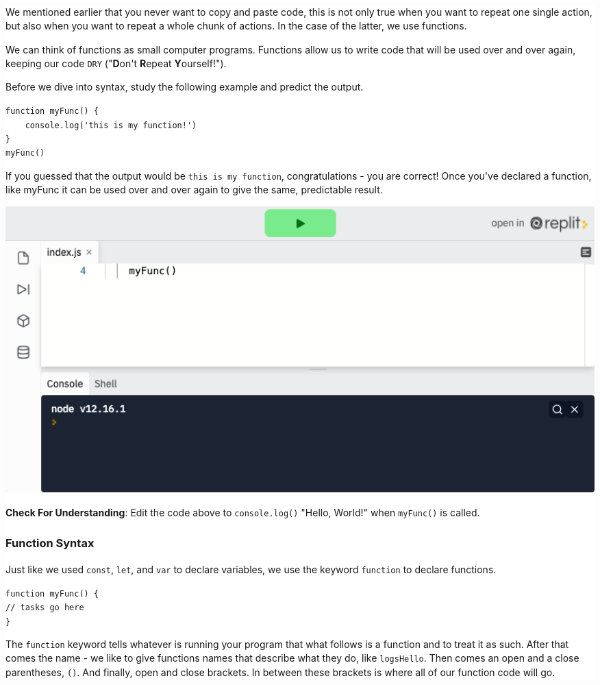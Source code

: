 We mentioned earlier that you never want to copy and paste code, this is not only true when you want to repeat one single action, but also when you want to repeat a whole chunk of actions. In the case of the latter, we use functions.

We can think of functions as small computer programs. Functions allow us to write code that will be used over and over again, keeping our code `DRY` ("**D**on't **R**epeat **Y**ourself!").

Before we dive into syntax, study the following example and predict the output.

```
function myFunc() {
    console.log('this is my function!')
}
myFunc()
```

If you guessed that the output would be `this is my function`, congratulations - you are correct! Once you've declared a function, like myFunc it can be used over and over again to give the same, predictable result.

<p align="center" ><a href="https://repl.it/@sunjieming/Functions?lite=true" >
<img src="../Objects/img/replit_12251.png" width=100% ></a></p> 

**Check For Understanding**: Edit the code above to `console.log()` "Hello, World!" when `myFunc()` is called.

### **Function Syntax**

Just like we used `const`, `let`, and `var` to declare variables, we use the keyword `function` to declare functions.

```
function myFunc() {
// tasks go here
}
```
The `function` keyword tells whatever is running your program that what follows is a function and to treat it as such. After that comes the name - we like to give functions names that describe what they do, like `logsHello`. Then comes an open and a close parentheses, `()`. And finally, open and close brackets. In between these brackets is where all of our function code will go.
